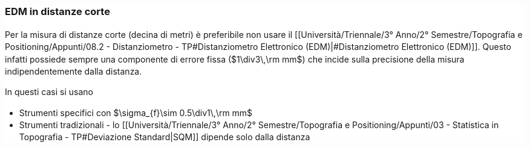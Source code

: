 ### EDM in distanze corte

Per la misura di distanze corte (decina di metri) è preferibile non usare il [[Università/Triennale/3° Anno/2° Semestre/Topografia e Positioning/Appunti/08.2 - Distanziometro - TP#Distanziometro Elettronico (EDM)\|#Distanziometro Elettronico (EDM)]]. Questo infatti possiede sempre una componente di errore fissa ($1\div3\,\rm mm$) che incide sulla precisione della misura indipendentemente dalla distanza.

In questi casi si usano
- Strumenti specifici con $\sigma_{f}\sim 0.5\div1\,\rm mm$
- Strumenti tradizionali - lo [[Università/Triennale/3° Anno/2° Semestre/Topografia e Positioning/Appunti/03 - Statistica in Topografia - TP#Deviazione Standard\|SQM]] dipende solo dalla distanza

